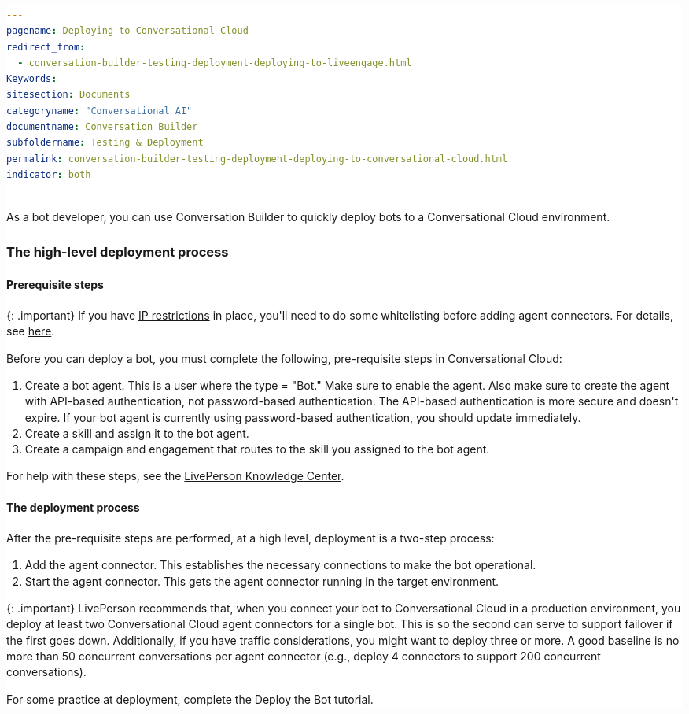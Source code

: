 ```yaml
---
pagename: Deploying to Conversational Cloud
redirect_from:
  - conversation-builder-testing-deployment-deploying-to-liveengage.html
Keywords:
sitesection: Documents
categoryname: "Conversational AI"
documentname: Conversation Builder
subfoldername: Testing & Deployment
permalink: conversation-builder-testing-deployment-deploying-to-conversational-cloud.html
indicator: both
---
```


As a bot developer, you can use Conversation Builder to quickly deploy bots to a Conversational Cloud environment.

### The high-level deployment process

#### Prerequisite steps

{: .important}
If you have [IP restrictions](https://knowledge.liveperson.com/security-regulations-security-ip-restriction.html) in place, you'll need to do some whitelisting before adding agent connectors. For details, see [here](conversation-builder-networking-security.html).

Before you can deploy a bot, you must complete the following, pre-requisite steps in Conversational Cloud:

1. Create a bot agent. This is a user where the type = "Bot." Make sure to enable the agent. Also make sure to create the agent with API-based authentication, not password-based authentication. The API-based authentication is more secure and doesn't expire. If your bot agent is currently using password-based authentication, you should update immediately.
2. Create a skill and assign it to the bot agent.
3. Create a campaign and engagement that routes to the skill you assigned to the bot agent.

For help with these steps, see the [LivePerson Knowledge Center](https://knowledge.liveperson.com).

#### The deployment process
After the pre-requisite steps are performed, at a high level, deployment is a two-step process:

1. Add the agent connector. This establishes the necessary connections to make the bot operational.
2. Start the agent connector. This gets the agent connector running in the target environment.

{: .important}
LivePerson recommends that, when you connect your bot to Conversational Cloud in a production environment, you deploy at least two Conversational Cloud agent connectors for a single bot. This is so the second can serve to support failover if the first goes down. Additionally, if you have traffic considerations, you might want to deploy three or more. A good baseline is no more than 50 concurrent conversations per agent connector (e.g., deploy 4 connectors to support 200 concurrent conversations).

For some practice at deployment, complete the [Deploy the Bot](tutorials-guides-getting-started-with-bot-building-deploy-the-bot.html) tutorial.
